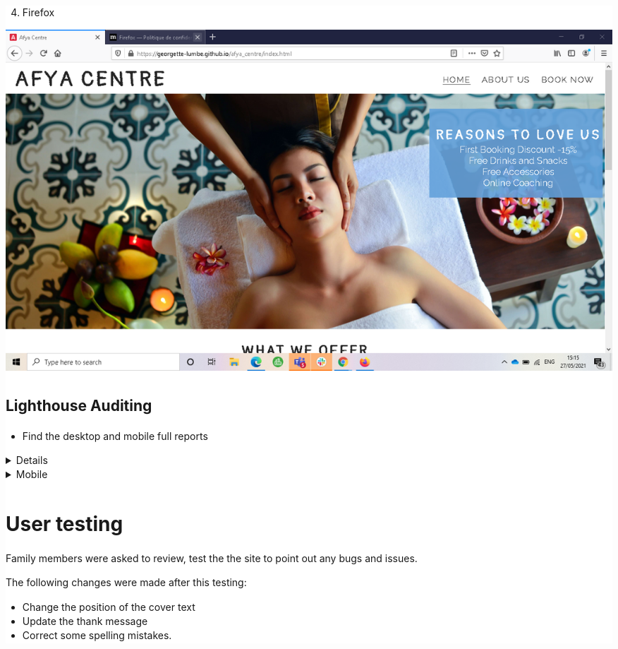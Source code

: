 4. Firefox
<img src="assets/docs/screenshots/firefox.PNG" width="100%" height="100%">

## Lighthouse Auditing

*  Find the desktop and mobile full reports
<details></details>

<details><summary>Mobile</summary></details>

# User testing

Family members were asked to review, test the the site to point out any bugs and issues.

The following changes were made after this testing:

* Change the position of the cover text
* Update the thank message
* Correct some spelling mistakes.
